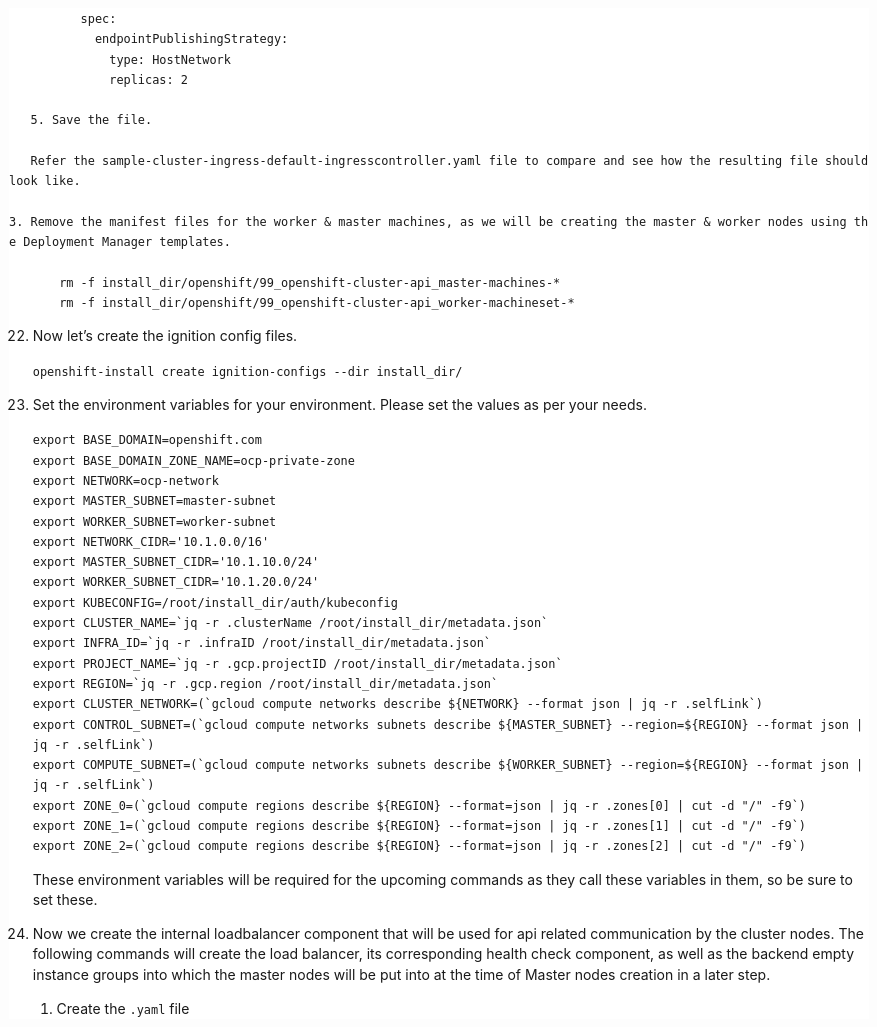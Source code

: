               spec:
                endpointPublishingStrategy:
                  type: HostNetwork
                  replicas: 2
                  
       5. Save the file.
     
       Refer the sample-cluster-ingress-default-ingresscontroller.yaml file to compare and see how the resulting file should look like.
       
    3. Remove the manifest files for the worker & master machines, as we will be creating the master & worker nodes using the Deployment Manager templates.
              
           rm -f install_dir/openshift/99_openshift-cluster-api_master-machines-*
           rm -f install_dir/openshift/99_openshift-cluster-api_worker-machineset-*

22. Now let’s create the ignition config files.

        openshift-install create ignition-configs --dir install_dir/
          
23. Set the environment variables for your environment. Please set the values as per your needs.

        export BASE_DOMAIN=openshift.com
        export BASE_DOMAIN_ZONE_NAME=ocp-private-zone
        export NETWORK=ocp-network
        export MASTER_SUBNET=master-subnet
        export WORKER_SUBNET=worker-subnet
        export NETWORK_CIDR='10.1.0.0/16'
        export MASTER_SUBNET_CIDR='10.1.10.0/24'
        export WORKER_SUBNET_CIDR='10.1.20.0/24'
        export KUBECONFIG=/root/install_dir/auth/kubeconfig 
        export CLUSTER_NAME=`jq -r .clusterName /root/install_dir/metadata.json`
        export INFRA_ID=`jq -r .infraID /root/install_dir/metadata.json`
        export PROJECT_NAME=`jq -r .gcp.projectID /root/install_dir/metadata.json`
        export REGION=`jq -r .gcp.region /root/install_dir/metadata.json`
        export CLUSTER_NETWORK=(`gcloud compute networks describe ${NETWORK} --format json | jq -r .selfLink`)
        export CONTROL_SUBNET=(`gcloud compute networks subnets describe ${MASTER_SUBNET} --region=${REGION} --format json | jq -r .selfLink`)
        export COMPUTE_SUBNET=(`gcloud compute networks subnets describe ${WORKER_SUBNET} --region=${REGION} --format json | jq -r .selfLink`)
        export ZONE_0=(`gcloud compute regions describe ${REGION} --format=json | jq -r .zones[0] | cut -d "/" -f9`)
        export ZONE_1=(`gcloud compute regions describe ${REGION} --format=json | jq -r .zones[1] | cut -d "/" -f9`)
        export ZONE_2=(`gcloud compute regions describe ${REGION} --format=json | jq -r .zones[2] | cut -d "/" -f9`)
      
    These environment variables will be required for the upcoming commands as they call these variables in them, so be sure to set these.


24. Now we create the internal loadbalancer component that will be used for api related communication by the cluster nodes. The following commands will create the load balancer, its corresponding health check component, as well as the backend empty instance groups into which the master nodes will be put into at the time of Master nodes creation in a later step.
    1. Create the `.yaml` file
       
